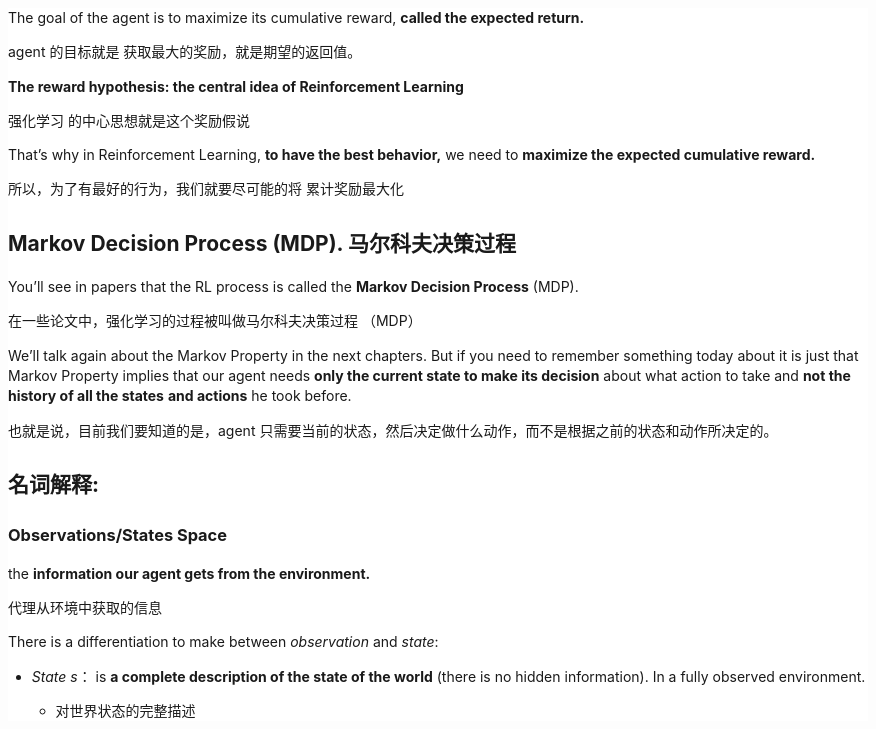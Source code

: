 The goal of the agent is to maximize its cumulative reward, **called the expected return.**

agent 的目标就是 获取最大的奖励，就是期望的返回值。



**The reward hypothesis: the central idea of Reinforcement Learning**

强化学习	的中心思想就是这个奖励假说



That’s why in Reinforcement Learning, **to have the best behavior,** we need to **maximize the expected cumulative reward.**

所以，为了有最好的行为，我们就要尽可能的将 累计奖励最大化



## **Markov Decision Process** (MDP). 马尔科夫决策过程

You’ll see in papers that the RL process is called the **Markov Decision Process** (MDP).

在一些论文中，强化学习的过程被叫做马尔科夫决策过程 （MDP）



We’ll talk again about the Markov Property in the next chapters. But if you need to remember something today about it is just that Markov Property implies that our agent needs **only the current state to make its decision** about what action to take and **not the history of all the states** **and actions** he took before.

也就是说，目前我们要知道的是，agent 只需要当前的状态，然后决定做什么动作，而不是根据之前的状态和动作所决定的。



## 名词解释:

### Observations/States Space

the **information our agent gets from the environment.**

代理从环境中获取的信息



There is a differentiation to make between *observation* and *state*:

* *State s*： is **a complete description of the state of the world** (there is no hidden information). In a fully observed environment.

  * 对世界状态的完整描述
